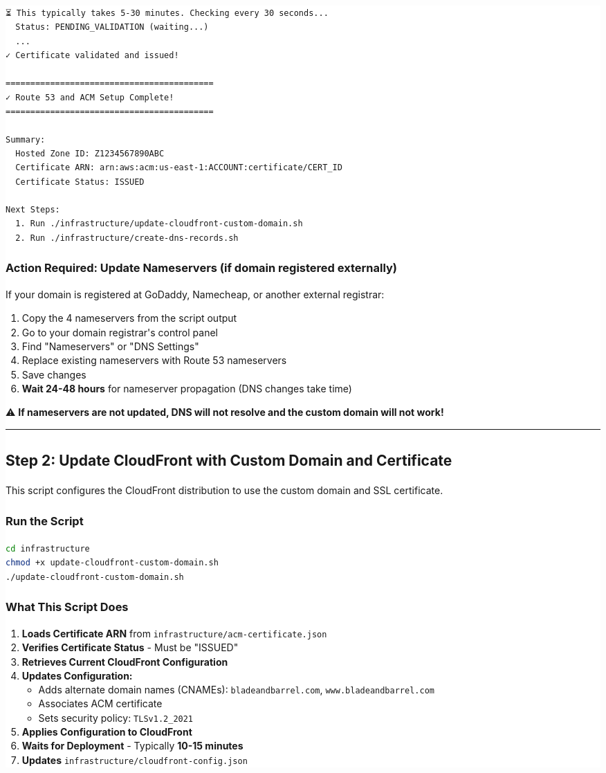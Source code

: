 ```
⏳ This typically takes 5-30 minutes. Checking every 30 seconds...
  Status: PENDING_VALIDATION (waiting...)
  ...
✓ Certificate validated and issued!

==========================================
✓ Route 53 and ACM Setup Complete!
==========================================

Summary:
  Hosted Zone ID: Z1234567890ABC
  Certificate ARN: arn:aws:acm:us-east-1:ACCOUNT:certificate/CERT_ID
  Certificate Status: ISSUED

Next Steps:
  1. Run ./infrastructure/update-cloudfront-custom-domain.sh
  2. Run ./infrastructure/create-dns-records.sh
```

### Action Required: Update Nameservers (if domain registered externally)

If your domain is registered at GoDaddy, Namecheap, or another external registrar:

1. Copy the 4 nameservers from the script output
2. Go to your domain registrar's control panel
3. Find "Nameservers" or "DNS Settings"
4. Replace existing nameservers with Route 53 nameservers
5. Save changes
6. **Wait 24-48 hours** for nameserver propagation (DNS changes take time)

⚠️ **If nameservers are not updated, DNS will not resolve and the custom domain will not work!**

---

## Step 2: Update CloudFront with Custom Domain and Certificate

This script configures the CloudFront distribution to use the custom domain and SSL certificate.

### Run the Script

```bash
cd infrastructure
chmod +x update-cloudfront-custom-domain.sh
./update-cloudfront-custom-domain.sh
```

### What This Script Does

1. **Loads Certificate ARN** from `infrastructure/acm-certificate.json`
2. **Verifies Certificate Status** - Must be "ISSUED"
3. **Retrieves Current CloudFront Configuration**
4. **Updates Configuration:**
   - Adds alternate domain names (CNAMEs): `bladeandbarrel.com`, `www.bladeandbarrel.com`
   - Associates ACM certificate
   - Sets security policy: `TLSv1.2_2021`
5. **Applies Configuration to CloudFront**
6. **Waits for Deployment** - Typically **10-15 minutes**
7. **Updates** `infrastructure/cloudfront-config.json`
